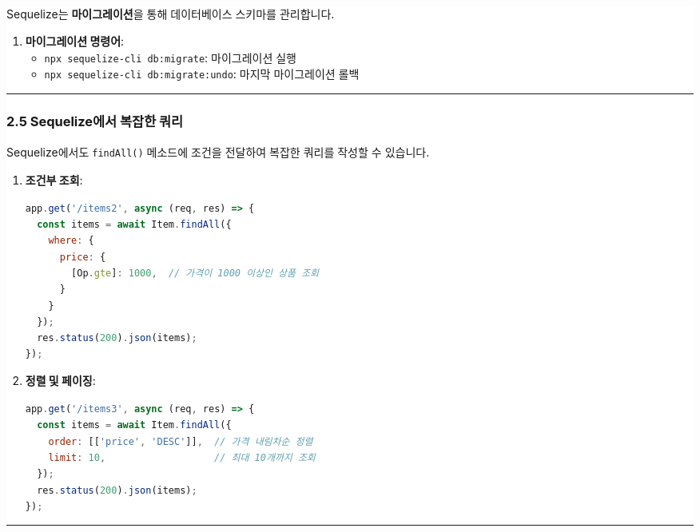 Sequelize는 **마이그레이션**을 통해 데이터베이스 스키마를 관리합니다.

1. **마이그레이션 명령어**:
    - `npx sequelize-cli db:migrate`: 마이그레이션 실행
    - `npx sequelize-cli db:migrate:undo`: 마지막 마이그레이션 롤백

---

### **2.5 Sequelize에서 복잡한 쿼리**

Sequelize에서도 `findAll()` 메소드에 조건을 전달하여 복잡한 쿼리를 작성할 수 있습니다.

1. **조건부 조회**:
    
    ```jsx
    app.get('/items2', async (req, res) => {
      const items = await Item.findAll({
        where: {
          price: {
            [Op.gte]: 1000,  // 가격이 1000 이상인 상품 조회
          }
        }
      });
      res.status(200).json(items);
    });
    ```
    
2. **정렬 및 페이징**:
    
    ```jsx
    app.get('/items3', async (req, res) => {
      const items = await Item.findAll({
        order: [['price', 'DESC']],  // 가격 내림차순 정렬
        limit: 10,                   // 최대 10개까지 조회
      });
      res.status(200).json(items);
    });
    
    ```
    

---